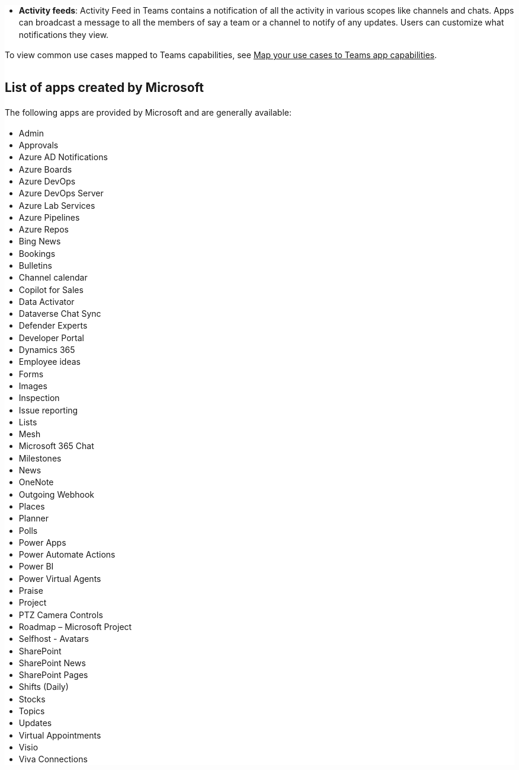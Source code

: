 * **Activity feeds**: Activity Feed in Teams contains a notification of all the activity in various scopes like channels and chats. Apps can broadcast a message to all the members of say a team or a channel to notify of any updates. Users can customize what notifications they view.

To view common use cases mapped to Teams capabilities, see [Map your use cases to Teams app capabilities](/microsoftteams/platform/concepts/design/map-use-cases).

## List of apps created by Microsoft

The following apps are provided by Microsoft and are generally available:

* Admin
* Approvals
* Azure AD Notifications
* Azure Boards
* Azure DevOps
* Azure DevOps Server
* Azure Lab Services
* Azure Pipelines
* Azure Repos
* Bing News
* Bookings
* Bulletins
* Channel calendar
* Copilot for Sales
* Data Activator
* Dataverse Chat Sync
* Defender Experts
* Developer Portal
* Dynamics 365
* Employee ideas
* Forms
* Images
* Inspection
* Issue reporting
* Lists
* Mesh
* Microsoft 365 Chat
* Milestones
* News
* OneNote
* Outgoing Webhook
* Places
* Planner
* Polls
* Power Apps
* Power Automate Actions
* Power BI
* Power Virtual Agents
* Praise
* Project
* PTZ Camera Controls
* Roadmap – Microsoft Project
* Selfhost - Avatars
* SharePoint
* SharePoint News
* SharePoint Pages
* Shifts (Daily)
* Stocks
* Topics
* Updates
* Virtual Appointments
* Visio
* Viva Connections